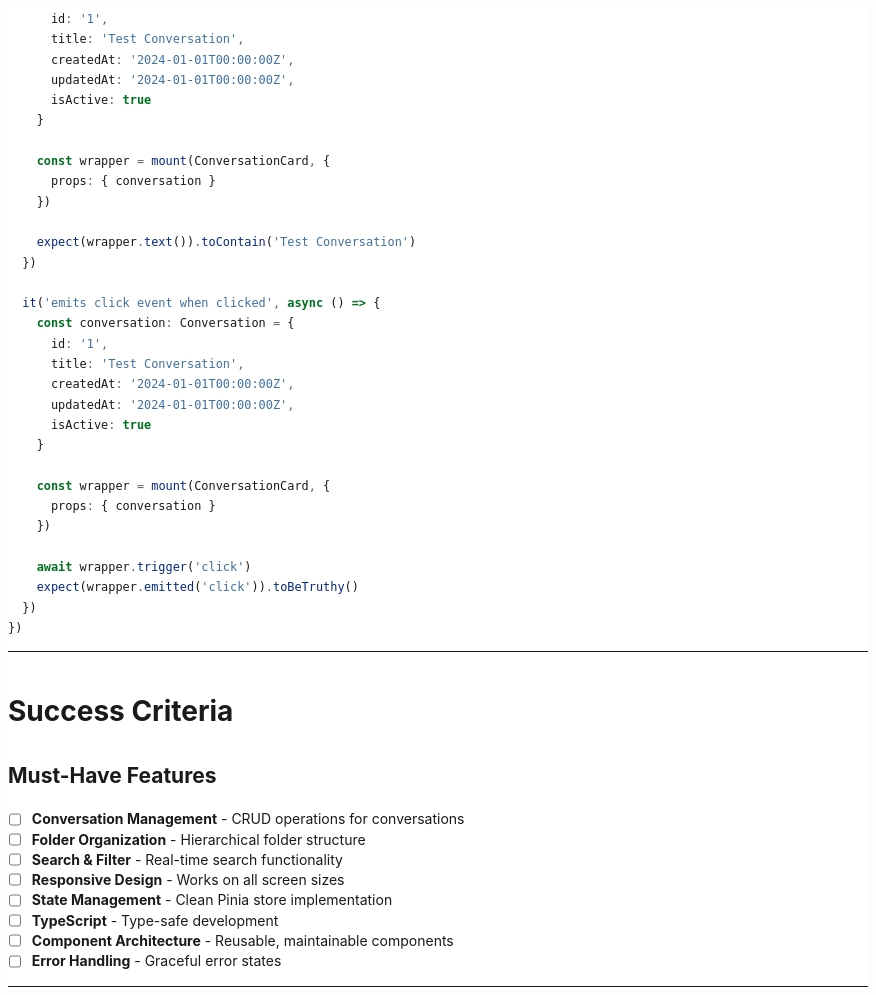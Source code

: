 ```typescript
      id: '1',
      title: 'Test Conversation',
      createdAt: '2024-01-01T00:00:00Z',
      updatedAt: '2024-01-01T00:00:00Z',
      isActive: true
    }

    const wrapper = mount(ConversationCard, {
      props: { conversation }
    })

    expect(wrapper.text()).toContain('Test Conversation')
  })

  it('emits click event when clicked', async () => {
    const conversation: Conversation = {
      id: '1',
      title: 'Test Conversation',
      createdAt: '2024-01-01T00:00:00Z',
      updatedAt: '2024-01-01T00:00:00Z',
      isActive: true
    }

    const wrapper = mount(ConversationCard, {
      props: { conversation }
    })

    await wrapper.trigger('click')
    expect(wrapper.emitted('click')).toBeTruthy()
  })
})
```

---

# Success Criteria

## Must-Have Features

- [ ] **Conversation Management** - CRUD operations for conversations
- [ ] **Folder Organization** - Hierarchical folder structure
- [ ] **Search & Filter** - Real-time search functionality
- [ ] **Responsive Design** - Works on all screen sizes
- [ ] **State Management** - Clean Pinia store implementation
- [ ] **TypeScript** - Type-safe development
- [ ] **Component Architecture** - Reusable, maintainable components
- [ ] **Error Handling** - Graceful error states

---
